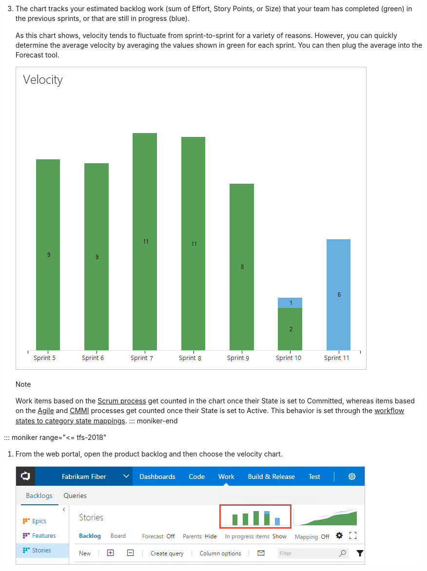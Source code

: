 3. The chart tracks your estimated backlog work (sum of Effort, Story Points, or Size) that your team has completed (green) in the previous sprints, or that are still in progress (blue).  

   As this chart shows, velocity tends to fluctuate from sprint-to-sprint for a variety of reasons. However, you can quickly determine the average velocity by averaging the values shown in green for each sprint. You can then plug the average into the Forecast tool.

   ![Web portal, Velocity chart showing seven sprints of in progress and completed work](media/team-velocity-chart-web-7-iterations.png)  

   > [!NOTE]  
   > Work items based on the [Scrum process](../../boards/work-items/guidance/scrum-process.md) get counted in the chart once their State is set to Committed, whereas items based on the [Agile](../../boards/work-items/guidance/agile-process.md) and [CMMI](../../boards/work-items/guidance/cmmi-process.md) processes get counted once their State is set to Active. This behavior is set through the [workflow states to category state mappings](../../boards/work-items/workflow-and-state-categories.md).
   ::: moniker-end

::: moniker range="<= tfs-2018"

1.	From the web portal, open the product backlog and then choose the velocity chart.  

	![Choose the velocity chart in the upper right area of the page](media/velocity/velocity-forecast-open-chart.png)  
